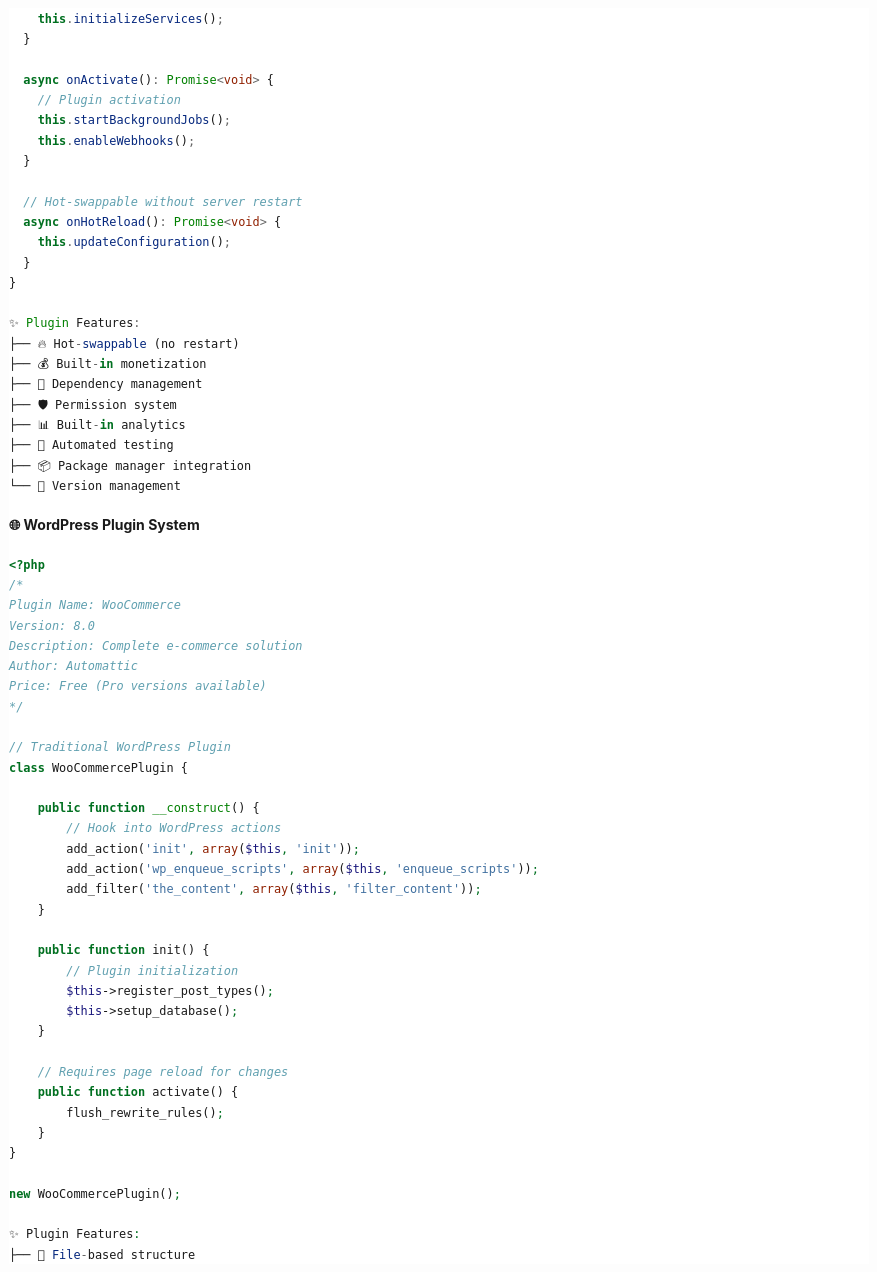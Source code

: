 ```typescript
    this.initializeServices();
  }

  async onActivate(): Promise<void> {
    // Plugin activation
    this.startBackgroundJobs();
    this.enableWebhooks();
  }

  // Hot-swappable without server restart
  async onHotReload(): Promise<void> {
    this.updateConfiguration();
  }
}

✨ Plugin Features:
├── 🔥 Hot-swappable (no restart)
├── 💰 Built-in monetization
├── 🔗 Dependency management
├── 🛡️ Permission system
├── 📊 Built-in analytics
├── 🧪 Automated testing
├── 📦 Package manager integration
└── 🔄 Version management
```

#### **🌐 WordPress Plugin System**
```php
<?php
/*
Plugin Name: WooCommerce
Version: 8.0
Description: Complete e-commerce solution
Author: Automattic
Price: Free (Pro versions available)
*/

// Traditional WordPress Plugin
class WooCommercePlugin {
    
    public function __construct() {
        // Hook into WordPress actions
        add_action('init', array($this, 'init'));
        add_action('wp_enqueue_scripts', array($this, 'enqueue_scripts'));
        add_filter('the_content', array($this, 'filter_content'));
    }
    
    public function init() {
        // Plugin initialization
        $this->register_post_types();
        $this->setup_database();
    }
    
    // Requires page reload for changes
    public function activate() {
        flush_rewrite_rules();
    }
}

new WooCommercePlugin();

✨ Plugin Features:
├── 📁 File-based structure
```